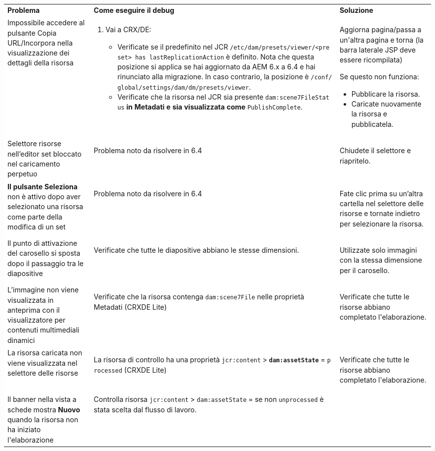<table> 
 <tbody> 
  <tr> 
   <td><strong>Problema</strong></td> 
   <td><strong>Come eseguire il debug</strong></td> 
   <td><strong>Soluzione</strong></td> 
  </tr> 
  <tr> 
   <td>Impossibile accedere al pulsante Copia URL/Incorpora nella visualizzazione dei dettagli della risorsa</td> 
   <td> 
    <ol> 
     <li><p>Vai a CRX/DE:</p> 
      <ul> 
       <li>Verificate se il predefinito nel JCR <code>/etc/dam/presets/viewer/&lt;preset&gt; has lastReplicationAction</code> è definito. Nota che questa posizione si applica se hai aggiornato da AEM 6.x a 6.4 e hai rinunciato alla migrazione. In caso contrario, la posizione è <code>/conf/global/settings/dam/dm/presets/viewer</code>.</li> 
       <li>Verificate che la risorsa nel JCR sia presente <code>dam:scene7FileStatus</code><strong> in Metadati e sia visualizzata come </strong><code>PublishComplete</code>.</li> 
      </ul> </li> 
    </ol> </td> 
   <td><p>Aggiorna pagina/passa a un'altra pagina e torna (la barra laterale JSP deve essere ricompilata)</p> <p>Se questo non funziona:</p> 
    <ul> 
     <li>Pubblicare la risorsa.</li> 
     <li>Caricate nuovamente la risorsa e pubblicatela.</li> 
    </ul> </td> 
  </tr> 
  <tr> 
   <td>Selettore risorse nell’editor set bloccato nel caricamento perpetuo</td> 
   <td><p>Problema noto da risolvere in 6.4</p> </td> 
   <td><p>Chiudete il selettore e riapritelo.</p> </td> 
  </tr> 
  <tr> 
   <td><strong>Il pulsante Seleziona</strong> non è attivo dopo aver selezionato una risorsa come parte della modifica di un set</td> 
   <td><p> </p> <p>Problema noto da risolvere in 6.4</p> <p> </p> </td> 
   <td><p>Fate clic prima su un’altra cartella nel selettore delle risorse e tornate indietro per selezionare la risorsa.</p> </td> 
  </tr> 
  <tr> 
   <td>Il punto di attivazione del carosello si sposta dopo il passaggio tra le diapositive</td> 
   <td><p>Verificate che tutte le diapositive abbiano le stesse dimensioni.</p> </td> 
   <td><p>Utilizzate solo immagini con la stessa dimensione per il carosello.</p> </td> 
  </tr> 
  <tr> 
   <td>L’immagine non viene visualizzata in anteprima con il visualizzatore per contenuti multimediali dinamici</td> 
   <td><p>Verificate che la risorsa contenga <code>dam:scene7File</code> nelle proprietà Metadati (CRXDE Lite)</p> </td> 
   <td><p>Verificate che tutte le risorse abbiano completato l'elaborazione.</p> </td> 
  </tr> 
  <tr> 
   <td>La risorsa caricata non viene visualizzata nel selettore delle risorse</td> 
   <td><p>La risorsa di controllo ha una proprietà <code>jcr:content</code> &gt; <strong><code>dam:assetState</code></strong> = <code>processed</code> (CRXDE Lite)</p> </td> 
   <td><p>Verificate che tutte le risorse abbiano completato l'elaborazione.</p> </td> 
  </tr> 
  <tr> 
   <td>Il banner nella vista a schede mostra <strong>Nuovo</strong> quando la risorsa non ha iniziato l'elaborazione</td> 
   <td>Controlla risorsa <code>jcr:content</code> &gt; <code>dam:assetState</code> = se non <code>unprocessed</code> è stata scelta dal flusso di lavoro.</td> 